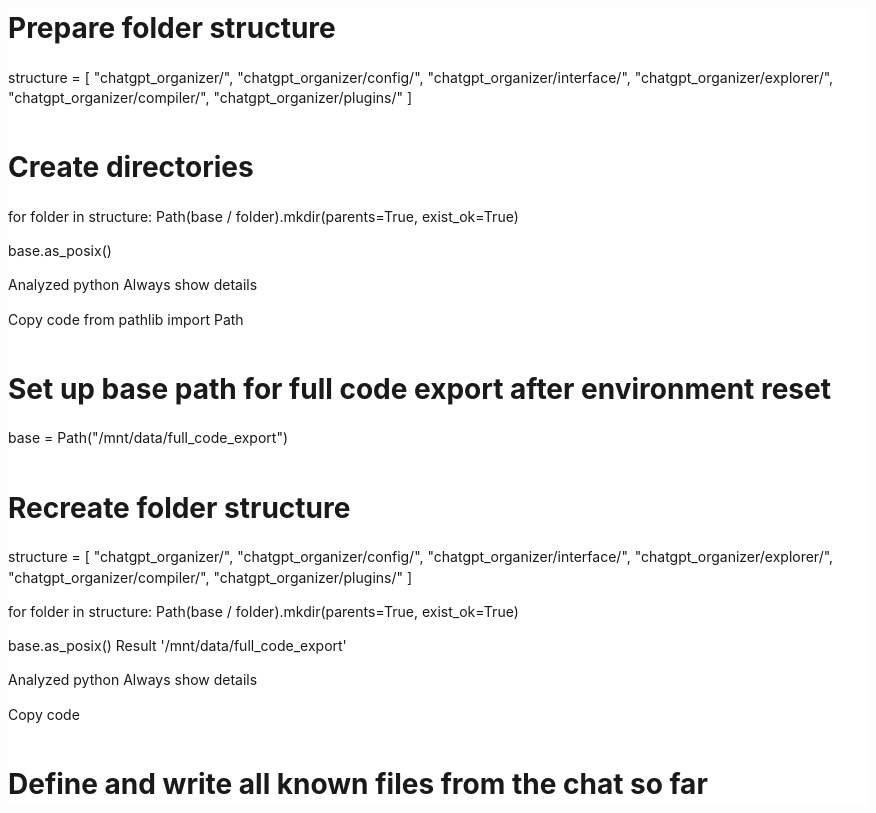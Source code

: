 # Prepare folder structure
structure = [
    "chatgpt_organizer/",
    "chatgpt_organizer/config/",
    "chatgpt_organizer/interface/",
    "chatgpt_organizer/explorer/",
    "chatgpt_organizer/compiler/",
    "chatgpt_organizer/plugins/"
]

# Create directories
for folder in structure:
    Path(base / folder).mkdir(parents=True, exist_ok=True)

base.as_posix()

Analyzed
python
Always show details

Copy code
from pathlib import Path

# Set up base path for full code export after environment reset
base = Path("/mnt/data/full_code_export")

# Recreate folder structure
structure = [
    "chatgpt_organizer/",
    "chatgpt_organizer/config/",
    "chatgpt_organizer/interface/",
    "chatgpt_organizer/explorer/",
    "chatgpt_organizer/compiler/",
    "chatgpt_organizer/plugins/"
]

for folder in structure:
    Path(base / folder).mkdir(parents=True, exist_ok=True)

base.as_posix()
Result
'/mnt/data/full_code_export'

Analyzed
python
Always show details

Copy code
# Define and write all known files from the chat so far

